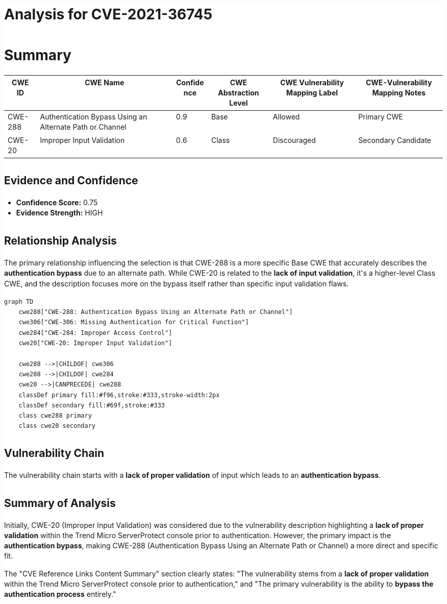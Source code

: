 # Analysis for CVE-2021-36745

# Summary
| CWE ID | CWE Name | Confidence | CWE Abstraction Level | CWE Vulnerability Mapping Label | CWE-Vulnerability Mapping Notes |
|---|---|---|---|---|---|
| CWE-288 | Authentication Bypass Using an Alternate Path or Channel | 0.9 | Base | Allowed | Primary CWE |
| CWE-20 | Improper Input Validation | 0.6 | Class | Discouraged | Secondary Candidate |

## Evidence and Confidence

*   **Confidence Score:** 0.75
*   **Evidence Strength:** HIGH

## Relationship Analysis
The primary relationship influencing the selection is that CWE-288 is a more specific Base CWE that accurately describes the **authentication bypass** due to an alternate path. While CWE-20 is related to the **lack of input validation**, it's a higher-level Class CWE, and the description focuses more on the bypass itself rather than specific input validation flaws.

```mermaid
graph TD
    cwe288["CWE-288: Authentication Bypass Using an Alternate Path or Channel"]
    cwe306["CWE-306: Missing Authentication for Critical Function"]
    cwe284["CWE-284: Improper Access Control"]
    cwe20["CWE-20: Improper Input Validation"]

    cwe288 -->|CHILDOF| cwe306
    cwe288 -->|CHILDOF| cwe284
    cwe20 -->|CANPRECEDE| cwe288
    classDef primary fill:#f96,stroke:#333,stroke-width:2px
    classDef secondary fill:#69f,stroke:#333
    class cwe288 primary
    class cwe20 secondary
```

## Vulnerability Chain
The vulnerability chain starts with a **lack of proper validation** of input which leads to an **authentication bypass**.

## Summary of Analysis
Initially, CWE-20 (Improper Input Validation) was considered due to the vulnerability description highlighting a **lack of proper validation** within the Trend Micro ServerProtect console prior to authentication. However, the primary impact is the **authentication bypass**, making CWE-288 (Authentication Bypass Using an Alternate Path or Channel) a more direct and specific fit.

The "CVE Reference Links Content Summary" section clearly states: "The vulnerability stems from a **lack of proper validation** within the Trend Micro ServerProtect console prior to authentication," and "The primary vulnerability is the ability to **bypass the authentication process** entirely."
